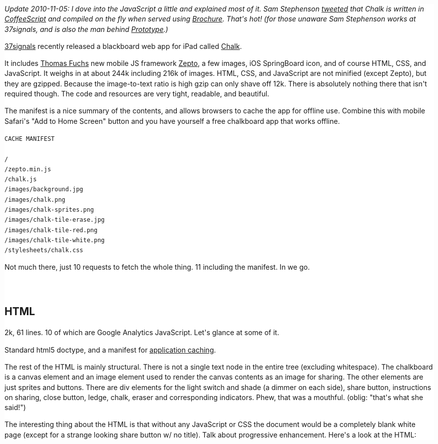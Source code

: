 <p><i>Update 2010-11-05: I dove into the JavaScript a little and explained most of it. Sam Stephenson <a href="https://twitter.com/sstephenson/status/553490682216449">tweeted</a> that Chalk is written in <a href="http://jashkenas.github.com/coffee-script/">CoffeeScript</a> and compiled on the fly when served using <a href="https://github.com/sstephenson/brochure">Brochure</a>. That's hot! (for those unaware Sam Stephenson works at 37signals, and is also the man behind <a href="http://www.prototypejs.org/">Prototype</a>.)</i></p>

<p><a href="http://37signals.com/">37signals</a> recently released a blackboard web app for iPad called <a href="http://chalk.37signals.com/">Chalk</a>.</p>

<p>It includes <a href="http://mir.aculo.us/">Thomas Fuchs</a> new mobile JS framework <a href="https://github.com/madrobby/zepto">Zepto</a>, a few images, iOS SpringBoard icon, and of course HTML, CSS, and JavaScript. It weighs in at about 244k including 216k of images. HTML, CSS, and JavaScript are not minified (except Zepto), but they are gzipped. Because the image-to-text ratio is high gzip can only shave off 12k. There is absolutely nothing there that isn't required though. The code and resources are very tight, readable, and beautiful.</p>

<p>The manifest is a nice summary of the contents, and allows browsers to cache the app for offline use. Combine this with mobile Safari's "Add to Home Screen" button and you have yourself a free chalkboard app that works offline.</p>

<pre><code>CACHE MANIFEST

/
/zepto.min.js
/chalk.js
/images/background.jpg
/images/chalk.png
/images/chalk-sprites.png
/images/chalk-tile-erase.jpg
/images/chalk-tile-red.png
/images/chalk-tile-white.png
/stylesheets/chalk.css
</code></pre>

<p>Not much there, just 10 requests to fetch the whole thing. 11 including the manifest. In we go.</p>

<p>&nbsp;</p>
<h2>HTML</h2>

<p>2k, 61 lines. 10 of which are Google Analytics JavaScript. Let's glance at some of it.<p>

<script src="https://gist.github.com/663655.js?file=chalk.html"></script>

<p>Standard html5 doctype, and a manifest for <a href="http://diveintohtml5.org/offline.html">application caching</a>.</p>

<p>The rest of the HTML is mainly structural. There is not a single text node in the entire tree (excluding whitespace). The chalkboard is a canvas element and an image element used to render the canvas contents as an image for sharing. The other elements are just sprites and buttons. There are div elements for the light switch and shade (a dimmer on each side), share button, instructions on sharing, close button, ledge, chalk, eraser and corresponding indicators. Phew, that was a mouthful. (oblig: "that's what she said!")</p>

<p>The interesting thing about the HTML is that without any JavaScript or CSS the document would be a completely blank white page (except for a strange looking share button w/ no title). Talk about progressive enhancement. Here's a look at the HTML:</p>
